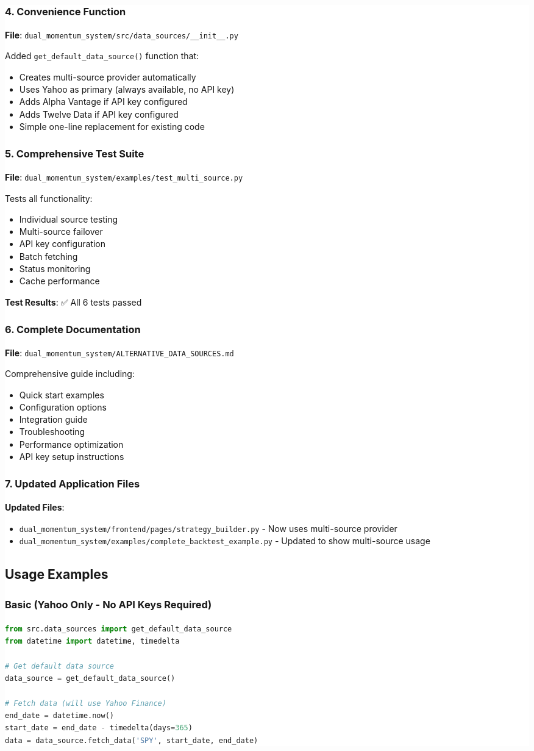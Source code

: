 ### 4. Convenience Function

**File**: `dual_momentum_system/src/data_sources/__init__.py`

Added `get_default_data_source()` function that:
- Creates multi-source provider automatically
- Uses Yahoo as primary (always available, no API key)
- Adds Alpha Vantage if API key configured
- Adds Twelve Data if API key configured
- Simple one-line replacement for existing code

### 5. Comprehensive Test Suite

**File**: `dual_momentum_system/examples/test_multi_source.py`

Tests all functionality:
- Individual source testing
- Multi-source failover
- API key configuration
- Batch fetching
- Status monitoring
- Cache performance

**Test Results**: ✅ All 6 tests passed

### 6. Complete Documentation

**File**: `dual_momentum_system/ALTERNATIVE_DATA_SOURCES.md`

Comprehensive guide including:
- Quick start examples
- Configuration options
- Integration guide
- Troubleshooting
- Performance optimization
- API key setup instructions

### 7. Updated Application Files

**Updated Files**:
- `dual_momentum_system/frontend/pages/strategy_builder.py` - Now uses multi-source provider
- `dual_momentum_system/examples/complete_backtest_example.py` - Updated to show multi-source usage

## Usage Examples

### Basic (Yahoo Only - No API Keys Required)

```python
from src.data_sources import get_default_data_source
from datetime import datetime, timedelta

# Get default data source
data_source = get_default_data_source()

# Fetch data (will use Yahoo Finance)
end_date = datetime.now()
start_date = end_date - timedelta(days=365)
data = data_source.fetch_data('SPY', start_date, end_date)
```
